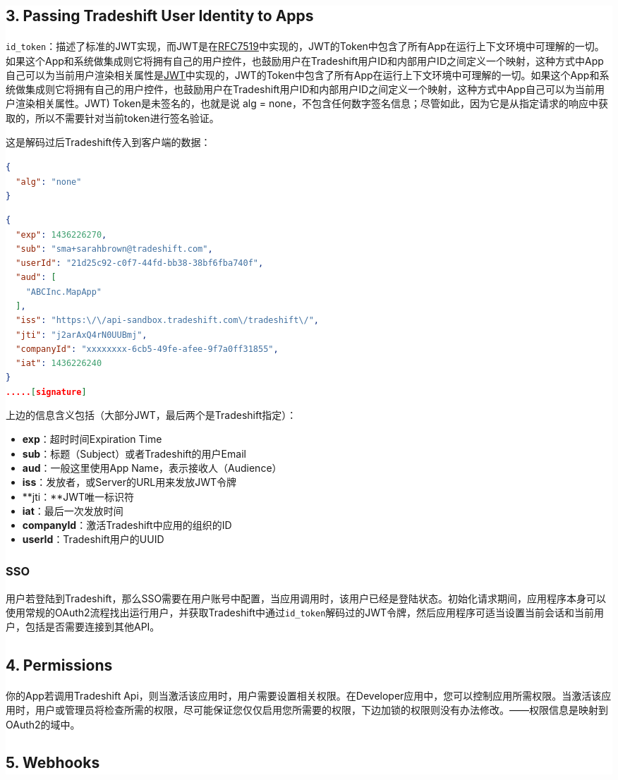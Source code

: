## 3. Passing Tradeshift User Identity to Apps

`id_token`：描述了标准的JWT实现，而JWT是在[RFC7519](https://www.rfc-editor.org/rfc/rfc7519.txt)中实现的，JWT的Token中包含了所有App在运行上下文环境中可理解的一切。如果这个App和系统做集成则它将拥有自己的用户控件，也鼓励用户在Tradeshift用户ID和内部用户ID之间定义一个映射，这种方式中App自己可以为当前用户渲染相关属性是[JWT](https://www.rfc-editor.org/rfc/rfc7519.txt)中实现的，JWT的Token中包含了所有App在运行上下文环境中可理解的一切。如果这个App和系统做集成则它将拥有自己的用户控件，也鼓励用户在Tradeshift用户ID和内部用户ID之间定义一个映射，这种方式中App自己可以为当前用户渲染相关属性。JWT\) Token是未签名的，也就是说 alg = none，不包含任何数字签名信息；尽管如此，因为它是从指定请求的响应中获取的，所以不需要针对当前token进行签名验证。

这是解码过后Tradeshift传入到客户端的数据：

```json
{
  "alg": "none"
}
```
```json
{
  "exp": 1436226270,
  "sub": "sma+sarahbrown@tradeshift.com",
  "userId": "21d25c92-c0f7-44fd-bb38-38bf6fba740f",
  "aud": [
    "ABCInc.MapApp"
  ],
  "iss": "https:\/\/api-sandbox.tradeshift.com\/tradeshift\/",
  "jti": "j2arAxQ4rN0UUBmj",
  "companyId": "xxxxxxxx-6cb5-49fe-afee-9f7a0ff31855",
  "iat": 1436226240
}
.....[signature]
```

上边的信息含义包括（大部分JWT，最后两个是Tradeshift指定）：

* **exp**：超时时间Expiration Time
* **sub**：标题（Subject）或者Tradeshift的用户Email
* **aud**：一般这里使用App Name，表示接收人（Audience）
* **iss**：发放者，或Server的URL用来发放JWT令牌
* **jti：**JWT唯一标识符
* **iat**：最后一次发放时间
* **companyId**：激活Tradeshift中应用的组织的ID
* **userId**：Tradeshift用户的UUID

### SSO

用户若登陆到Tradeshift，那么SSO需要在用户账号中配置，当应用调用时，该用户已经是登陆状态。初始化请求期间，应用程序本身可以使用常规的OAuth2流程找出运行用户，并获取Tradeshift中通过`id_token`解码过的JWT令牌，然后应用程序可适当设置当前会话和当前用户，包括是否需要连接到其他API。

## 4. Permissions

你的App若调用Tradeshift Api，则当激活该应用时，用户需要设置相关权限。在Developer应用中，您可以控制应用所需权限。当激活该应用时，用户或管理员将检查所需的权限，尽可能保证您仅仅启用您所需要的权限，下边加锁的权限则没有办法修改。——权限信息是映射到OAuth2的域中。

## 5. Webhooks

